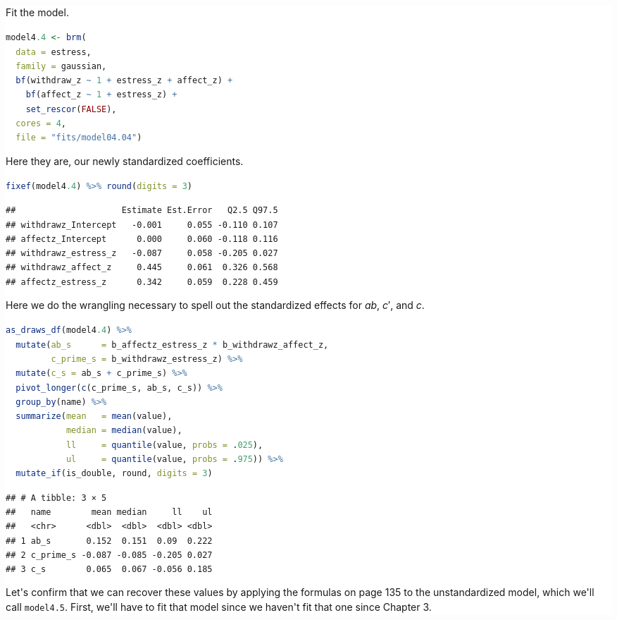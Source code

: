 Fit the model.


```r
model4.4 <- brm(
  data = estress, 
  family = gaussian,
  bf(withdraw_z ~ 1 + estress_z + affect_z) + 
    bf(affect_z ~ 1 + estress_z) + 
    set_rescor(FALSE),
  cores = 4,
  file = "fits/model04.04")
```

Here they are, our newly standardized coefficients.


```r
fixef(model4.4) %>% round(digits = 3)
```

```
##                     Estimate Est.Error   Q2.5 Q97.5
## withdrawz_Intercept   -0.001     0.055 -0.110 0.107
## affectz_Intercept      0.000     0.060 -0.118 0.116
## withdrawz_estress_z   -0.087     0.058 -0.205 0.027
## withdrawz_affect_z     0.445     0.061  0.326 0.568
## affectz_estress_z      0.342     0.059  0.228 0.459
```

Here we do the wrangling necessary to spell out the standardized effects for $ab$, $c'$, and $c$.


```r
as_draws_df(model4.4) %>% 
  mutate(ab_s      = b_affectz_estress_z * b_withdrawz_affect_z,
         c_prime_s = b_withdrawz_estress_z) %>%
  mutate(c_s = ab_s + c_prime_s) %>% 
  pivot_longer(c(c_prime_s, ab_s, c_s)) %>%
  group_by(name) %>% 
  summarize(mean   = mean(value), 
            median = median(value),
            ll     = quantile(value, probs = .025),
            ul     = quantile(value, probs = .975)) %>% 
  mutate_if(is_double, round, digits = 3)
```

```
## # A tibble: 3 × 5
##   name        mean median     ll    ul
##   <chr>      <dbl>  <dbl>  <dbl> <dbl>
## 1 ab_s       0.152  0.151  0.09  0.222
## 2 c_prime_s -0.087 -0.085 -0.205 0.027
## 3 c_s        0.065  0.067 -0.056 0.185
```

Let's confirm that we can recover these values by applying the formulas on page 135 to the unstandardized model, which we'll call `model4.5`. First, we'll have to fit that model since we haven't fit that one since Chapter 3.
